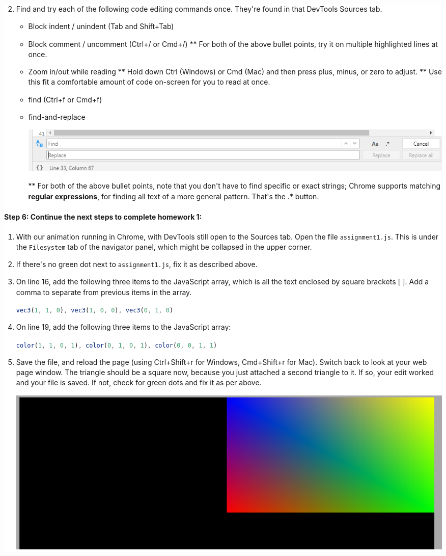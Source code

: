 2. Find and try each of the following code editing commands once. They're found in that DevTools Sources tab.
   * Block indent / unindent (Tab and Shift+Tab)
   * Block comment / uncomment (Ctrl+/ or Cmd+/)
     ** For both of the above bullet points, try it on multiple highlighted lines at once.
   * Zoom in/out while reading
     ** Hold down Ctrl (Windows) or Cmd (Mac) and then press plus, minus, or zero to adjust.
     ** Use this fit a comfortable amount of code on-screen for you to read at once.
   * find (Ctrl+f or Cmd+f)
   * find-and-replace
   
     ![find and replace](docs/image-16.png)
     
     ** For both of the above bullet points, note that you don't have to find specific or exact strings; Chrome supports matching **regular expressions**, for finding all text of a more general pattern.  That's the .* button.


#### Step 6:  Continue the next steps to complete homework 1:

1. With our animation running in Chrome, with DevTools still open to the Sources tab.  Open the file ``assignment1.js``.  This is under the ``Filesystem`` tab of the navigator panel, which might be collapsed in the upper corner.

2. If there's no green dot next to  ``assignment1.js``, fix it as described above.

3. On line 16, add the following three items to the JavaScript array, which is all the text enclosed by square brackets [ ].  Add a comma to separate from previous items in the array.

   ```js
   vec3(1, 1, 0), vec3(1, 0, 0), vec3(0, 1, 0)
   ```
5. On line 19, add the following three items to the JavaScript array:
   
   ```js
   color(1, 1, 0, 1), color(0, 1, 0, 1), color(0, 0, 1, 1)
   ```
6. Save the file, and reload the page (using Ctrl+Shift+r for Windows, Cmd+Shift+r for Mac).  Switch back to look at your web page window.  The triangle should be a square now, because you just attached a second triangle to it.  If so, your edit worked and your file is saved.  If not, check for green dots and fix it as per above.

   ![square](docs/image-19.png)
